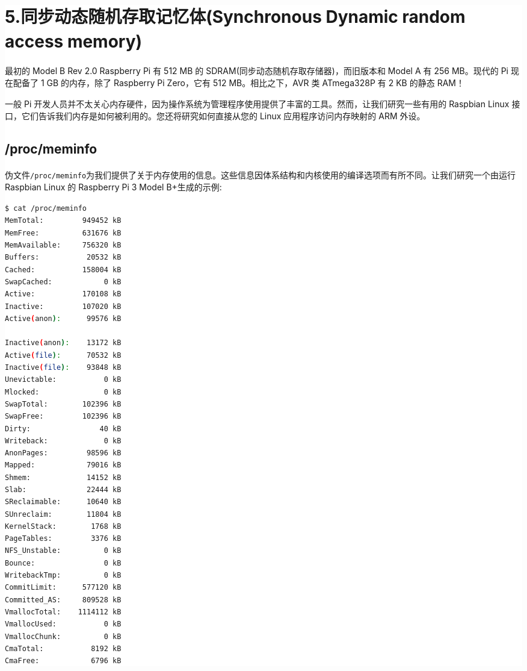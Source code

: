 # 5.同步动态随机存取记忆体(Synchronous Dynamic random access memory)

最初的 Model B Rev 2.0 Raspberry Pi 有 512 MB 的 SDRAM(同步动态随机存取存储器)，而旧版本和 Model A 有 256 MB。现代的 Pi 现在配备了 1 GB 的内存，除了 Raspberry Pi Zero，它有 512 MB。相比之下，AVR 类 ATmega328P 有 2 KB 的静态 RAM！

一般 Pi 开发人员并不太关心内存硬件，因为操作系统为管理程序使用提供了丰富的工具。然而，让我们研究一些有用的 Raspbian Linux 接口，它们告诉我们内存是如何被利用的。您还将研究如何直接从您的 Linux 应用程序访问内存映射的 ARM 外设。

## /proc/meminfo

伪文件`/proc/meminfo`为我们提供了关于内存使用的信息。这些信息因体系结构和内核使用的编译选项而有所不同。让我们研究一个由运行 Raspbian Linux 的 Raspberry Pi 3 Model B+生成的示例:

```sh
$ cat /proc/meminfo
MemTotal:         949452 kB
MemFree:          631676 kB
MemAvailable:     756320 kB
Buffers:           20532 kB
Cached:           158004 kB
SwapCached:            0 kB
Active:           170108 kB
Inactive:         107020 kB
Active(anon):      99576 kB

Inactive(anon):    13172 kB
Active(file):      70532 kB
Inactive(file):    93848 kB
Unevictable:           0 kB
Mlocked:               0 kB
SwapTotal:        102396 kB
SwapFree:         102396 kB
Dirty:                40 kB
Writeback:             0 kB
AnonPages:         98596 kB
Mapped:            79016 kB
Shmem:             14152 kB
Slab:              22444 kB
SReclaimable:      10640 kB
SUnreclaim:        11804 kB
KernelStack:        1768 kB
PageTables:         3376 kB
NFS_Unstable:          0 kB
Bounce:                0 kB
WritebackTmp:          0 kB
CommitLimit:      577120 kB
Committed_AS:     809528 kB
VmallocTotal:    1114112 kB
VmallocUsed:           0 kB
VmallocChunk:          0 kB
CmaTotal:           8192 kB
CmaFree:            6796 kB

```
